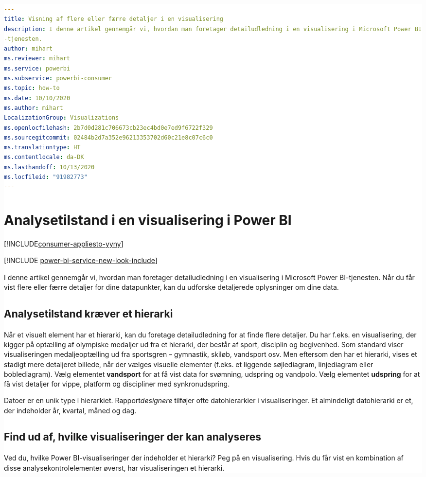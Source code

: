 ```yaml
---
title: Visning af flere eller færre detaljer i en visualisering
description: I denne artikel gennemgår vi, hvordan man foretager detailudledning i en visualisering i Microsoft Power BI-tjenesten.
author: mihart
ms.reviewer: mihart
ms.service: powerbi
ms.subservice: powerbi-consumer
ms.topic: how-to
ms.date: 10/10/2020
ms.author: mihart
LocalizationGroup: Visualizations
ms.openlocfilehash: 2b7d0d281c706673cb23ec4bd0e7ed9f6722f329
ms.sourcegitcommit: 02484b2d7a352e96213353702d60c21e8c07c6c0
ms.translationtype: HT
ms.contentlocale: da-DK
ms.lasthandoff: 10/13/2020
ms.locfileid: "91982773"
---
```

# <a name="drill-mode-in-a-visual-in-power-bi"></a>Analysetilstand i en visualisering i Power BI

[!INCLUDE[consumer-appliesto-yyny](../includes/consumer-appliesto-yyny.md)]

[!INCLUDE [power-bi-service-new-look-include](../includes/power-bi-service-new-look-include.md)]

I denne artikel gennemgår vi, hvordan man foretager detailudledning i en visualisering i Microsoft Power BI-tjenesten. Når du får vist flere eller færre detaljer for dine datapunkter, kan du udforske detaljerede oplysninger om dine data. 

## <a name="drill-requires-a-hierarchy"></a>Analysetilstand kræver et hierarki

Når et visuelt element har et hierarki, kan du foretage detailudledning for at finde flere detaljer. Du har f.eks. en visualisering, der kigger på optælling af olympiske medaljer ud fra et hierarki, der består af sport, disciplin og begivenhed. Som standard viser visualiseringen medaljeoptælling ud fra sportsgren – gymnastik, skiløb, vandsport osv. Men eftersom den har et hierarki, vises et stadigt mere detaljeret billede, når der vælges visuelle elementer (f.eks. et liggende søjlediagram, linjediagram eller boblediagram). Vælg elementet **vandsport** for at få vist data for svømning, udspring og vandpolo.  Vælg elementet **udspring** for at få vist detaljer for vippe, platform og discipliner med synkronudspring.

Datoer er en unik type i hierarkiet.  Rapport*designere* tilføjer ofte datohierarkier i visualiseringer. Et almindeligt datohierarki er et, der indeholder år, kvartal, måned og dag. 

## <a name="figure-out-which-visuals-can-be-drilled"></a>Find ud af, hvilke visualiseringer der kan analyseres
Ved du, hvilke Power BI-visualiseringer der indeholder et hierarki? Peg på en visualisering. Hvis du får vist en kombination af disse analysekontrolelementer øverst, har visualiseringen et hierarki.
